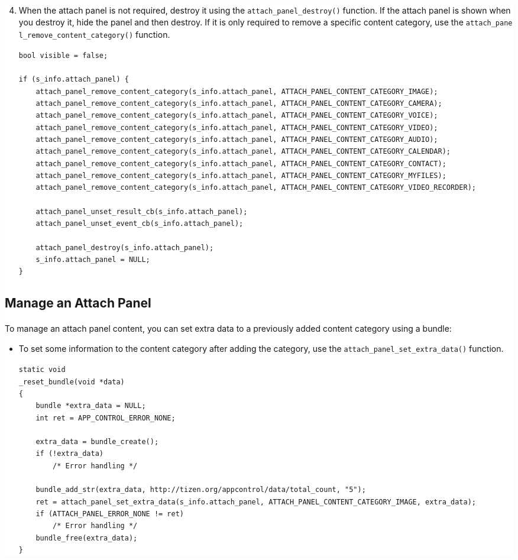 4. When the attach panel is not required, destroy it using the `attach_panel_destroy()` function. If the attach panel is shown when you destroy it, hide the panel and then destroy. If it is only required to remove a specific content category, use the `attach_panel_remove_content_category()` function.


    ```
    bool visible = false;

    if (s_info.attach_panel) {
        attach_panel_remove_content_category(s_info.attach_panel, ATTACH_PANEL_CONTENT_CATEGORY_IMAGE);
        attach_panel_remove_content_category(s_info.attach_panel, ATTACH_PANEL_CONTENT_CATEGORY_CAMERA);
        attach_panel_remove_content_category(s_info.attach_panel, ATTACH_PANEL_CONTENT_CATEGORY_VOICE);
        attach_panel_remove_content_category(s_info.attach_panel, ATTACH_PANEL_CONTENT_CATEGORY_VIDEO);
        attach_panel_remove_content_category(s_info.attach_panel, ATTACH_PANEL_CONTENT_CATEGORY_AUDIO);
        attach_panel_remove_content_category(s_info.attach_panel, ATTACH_PANEL_CONTENT_CATEGORY_CALENDAR);
        attach_panel_remove_content_category(s_info.attach_panel, ATTACH_PANEL_CONTENT_CATEGORY_CONTACT);
        attach_panel_remove_content_category(s_info.attach_panel, ATTACH_PANEL_CONTENT_CATEGORY_MYFILES);
        attach_panel_remove_content_category(s_info.attach_panel, ATTACH_PANEL_CONTENT_CATEGORY_VIDEO_RECORDER);

        attach_panel_unset_result_cb(s_info.attach_panel);
        attach_panel_unset_event_cb(s_info.attach_panel);

        attach_panel_destroy(s_info.attach_panel);
        s_info.attach_panel = NULL;
    }
    ```

<a name="manage"></a>
## Manage an Attach Panel

To manage an attach panel content, you can set extra data to a previously added content category using a bundle:

- To set some information to the content category after adding the category, use the `attach_panel_set_extra_data()` function.

    ```
    static void
    _reset_bundle(void *data)
    {
        bundle *extra_data = NULL;
        int ret = APP_CONTROL_ERROR_NONE;

        extra_data = bundle_create();
        if (!extra_data)
            /* Error handling */

        bundle_add_str(extra_data, http://tizen.org/appcontrol/data/total_count, "5");
        ret = attach_panel_set_extra_data(s_info.attach_panel, ATTACH_PANEL_CONTENT_CATEGORY_IMAGE, extra_data);
        if (ATTACH_PANEL_ERROR_NONE != ret)
            /* Error handling */
        bundle_free(extra_data);
    }
    ```
